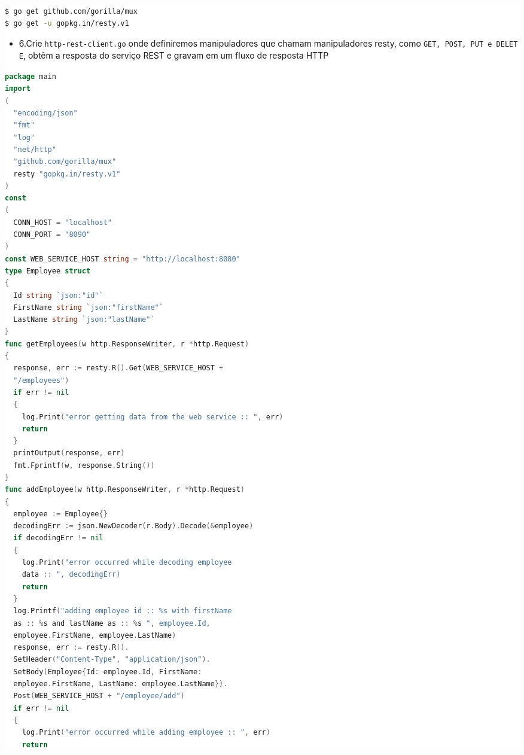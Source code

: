 ```bash
$ go get github.com/gorilla/mux
$ go get -u gopkg.in/resty.v1
```
- 6.Crie ```http-rest-client.go``` onde definiremos manipuladores que chamam manipuladores resty, como ```GET, POST, PUT e DELETE```, obtêm a resposta do serviço REST e gravam em um fluxo de resposta HTTP

```go
package main
import 
(
  "encoding/json"
  "fmt"
  "log"
  "net/http"
  "github.com/gorilla/mux"
  resty "gopkg.in/resty.v1"
)
const 
(
  CONN_HOST = "localhost"
  CONN_PORT = "8090"
)
const WEB_SERVICE_HOST string = "http://localhost:8080"
type Employee struct 
{
  Id string `json:"id"`
  FirstName string `json:"firstName"`
  LastName string `json:"lastName"`
}
func getEmployees(w http.ResponseWriter, r *http.Request) 
{
  response, err := resty.R().Get(WEB_SERVICE_HOST + 
  "/employees")
  if err != nil 
  {
    log.Print("error getting data from the web service :: ", err)
    return
  }
  printOutput(response, err)
  fmt.Fprintf(w, response.String())
}
func addEmployee(w http.ResponseWriter, r *http.Request) 
{
  employee := Employee{}
  decodingErr := json.NewDecoder(r.Body).Decode(&employee)
  if decodingErr != nil 
  {
    log.Print("error occurred while decoding employee 
    data :: ", decodingErr)
    return
  }
  log.Printf("adding employee id :: %s with firstName 
  as :: %s and lastName as :: %s ", employee.Id, 
  employee.FirstName, employee.LastName)
  response, err := resty.R().
  SetHeader("Content-Type", "application/json").
  SetBody(Employee{Id: employee.Id, FirstName: 
  employee.FirstName, LastName: employee.LastName}).
  Post(WEB_SERVICE_HOST + "/employee/add")
  if err != nil 
  {
    log.Print("error occurred while adding employee :: ", err)
    return
```